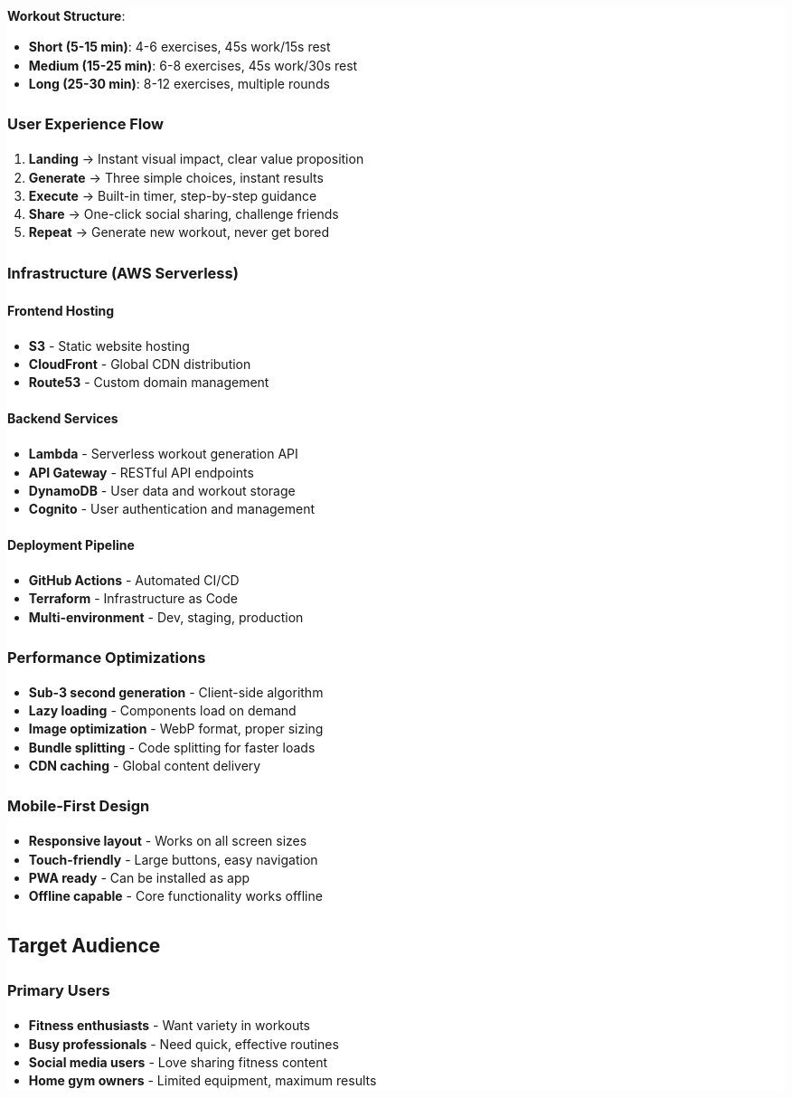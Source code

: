**Workout Structure**:
- **Short (5-15 min)**: 4-6 exercises, 45s work/15s rest
- **Medium (15-25 min)**: 6-8 exercises, 45s work/30s rest
- **Long (25-30 min)**: 8-12 exercises, multiple rounds

### User Experience Flow

1. **Landing** → Instant visual impact, clear value proposition
2. **Generate** → Three simple choices, instant results
3. **Execute** → Built-in timer, step-by-step guidance
4. **Share** → One-click social sharing, challenge friends
5. **Repeat** → Generate new workout, never get bored

### Infrastructure (AWS Serverless)

#### Frontend Hosting
- **S3** - Static website hosting
- **CloudFront** - Global CDN distribution
- **Route53** - Custom domain management

#### Backend Services
- **Lambda** - Serverless workout generation API
- **API Gateway** - RESTful API endpoints
- **DynamoDB** - User data and workout storage
- **Cognito** - User authentication and management

#### Deployment Pipeline
- **GitHub Actions** - Automated CI/CD
- **Terraform** - Infrastructure as Code
- **Multi-environment** - Dev, staging, production

### Performance Optimizations

- **Sub-3 second generation** - Client-side algorithm
- **Lazy loading** - Components load on demand
- **Image optimization** - WebP format, proper sizing
- **Bundle splitting** - Code splitting for faster loads
- **CDN caching** - Global content delivery

### Mobile-First Design

- **Responsive layout** - Works on all screen sizes
- **Touch-friendly** - Large buttons, easy navigation
- **PWA ready** - Can be installed as app
- **Offline capable** - Core functionality works offline

## Target Audience

### Primary Users
- **Fitness enthusiasts** - Want variety in workouts
- **Busy professionals** - Need quick, effective routines
- **Social media users** - Love sharing fitness content
- **Home gym owners** - Limited equipment, maximum results
